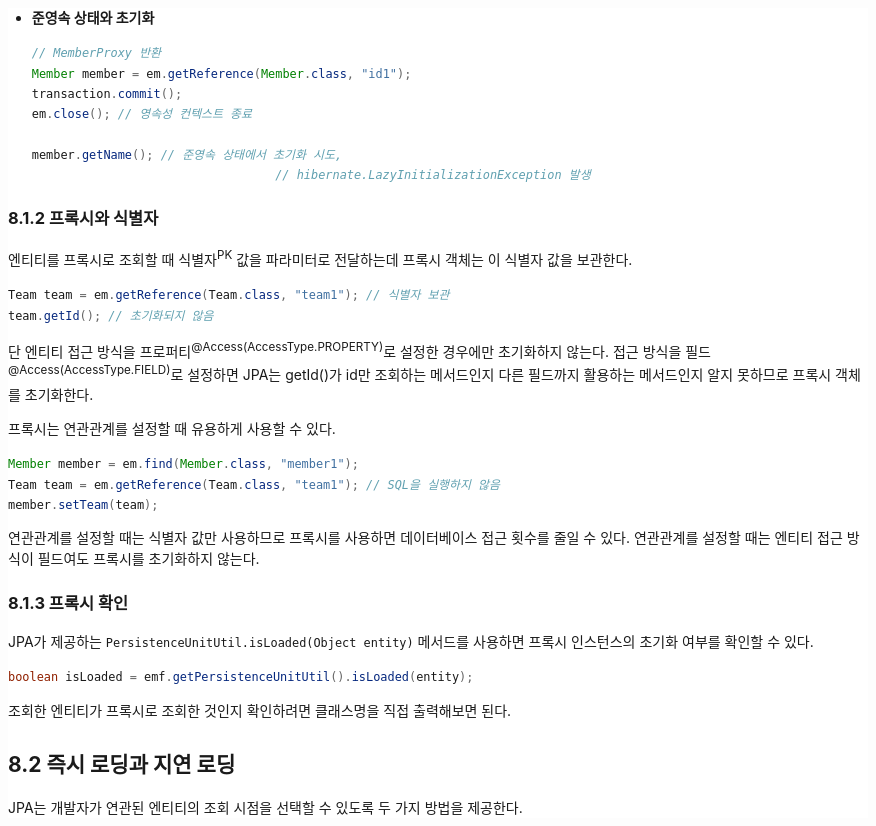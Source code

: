 

- **준영속 상태와 초기화**

  ```java
  // MemberProxy 반환
  Member member = em.getReference(Member.class, "id1");
  transaction.commit();
  em.close(); // 영속성 컨텍스트 종료
  
  member.getName(); // 준영속 상태에서 초기화 시도, 
  									// hibernate.LazyInitializationException 발생
  ```





### 8.1.2 프록시와 식별자

엔티티를 프록시로 조회할 때 식별자<sup>PK</sup> 값을 파라미터로 전달하는데 프록시 객체는 이 식별자 값을 보관한다.

```java
Team team = em.getReference(Team.class, "team1"); // 식별자 보관
team.getId(); // 초기화되지 않음
```

단 엔티티 접근 방식을 프로퍼티<sup>@Access(AccessType.PROPERTY)</sup>로 설정한 경우에만 초기화하지 않는다.
접근 방식을 필드<sup>@Access(AccessType.FIELD)</sup>로 설정하면 JPA는 getId()가 id만 조회하는 메서드인지 다른 필드까지 활용하는
메서드인지 알지 못하므로 프록시 객체를 초기화한다.

프록시는 연관관계를 설정할 때 유용하게 사용할 수 있다.

```java
Member member = em.find(Member.class, "member1");
Team team = em.getReference(Team.class, "team1"); // SQL을 실행하지 않음
member.setTeam(team);
```

연관관계를 설정할 때는 식별자 값만 사용하므로 프록시를 사용하면 데이터베이스 접근 횟수를 줄일 수 있다.
연관관계를 설정할 때는 엔티티 접근 방식이 필드여도 프록시를 초기화하지 않는다.



### 8.1.3 프록시 확인

JPA가 제공하는 `PersistenceUnitUtil.isLoaded(Object entity)` 메서드를 사용하면 프록시 인스턴스의 
초기화 여부를 확인할 수 있다. 

```java
boolean isLoaded = emf.getPersistenceUnitUtil().isLoaded(entity);
```

조회한 엔티티가 프록시로 조회한 것인지 확인하려면 클래스명을 직접 출력해보면 된다. 



## 8.2 즉시 로딩과 지연 로딩

JPA는 개발자가 연관된 엔티티의 조회 시점을 선택할 수 있도록 두 가지 방법을 제공한다.
